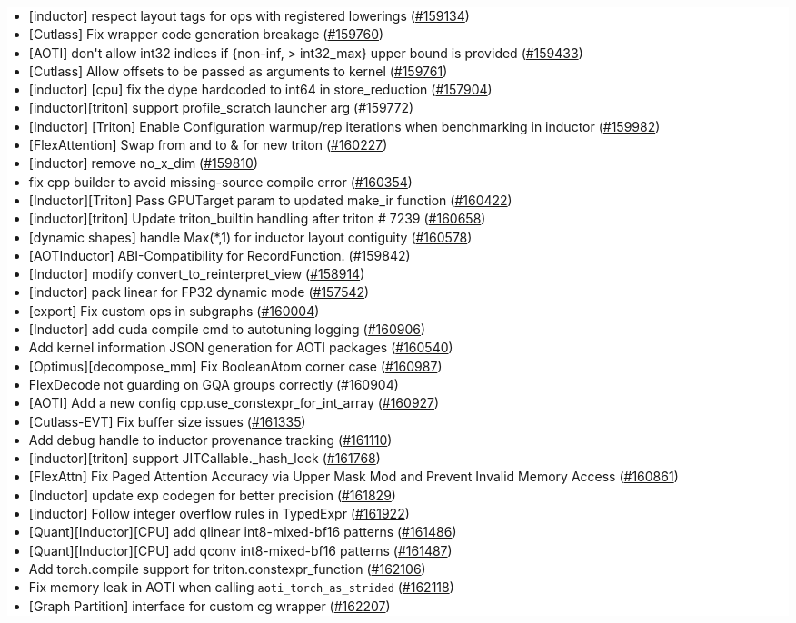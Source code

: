 - [inductor] respect layout tags for ops with registered lowerings ([#159134](https://github.com/pytorch/pytorch/pull/159134))
- [Cutlass] Fix wrapper code generation breakage ([#159760](https://github.com/pytorch/pytorch/pull/159760))
- [AOTI] don't allow int32 indices if {non-inf, > int32_max} upper bound is provided ([#159433](https://github.com/pytorch/pytorch/pull/159433))
- [Cutlass] Allow offsets to be passed as arguments to kernel ([#159761](https://github.com/pytorch/pytorch/pull/159761))
- [inductor] [cpu] fix the dype hardcoded to int64 in store_reduction ([#157904](https://github.com/pytorch/pytorch/pull/157904))
- [inductor][triton] support profile_scratch launcher arg ([#159772](https://github.com/pytorch/pytorch/pull/159772))
- [Inductor] [Triton] Enable Configuration warmup/rep iterations when benchmarking in inductor ([#159982](https://github.com/pytorch/pytorch/pull/159982))
- [FlexAttention] Swap from and to & for new triton ([#160227](https://github.com/pytorch/pytorch/pull/160227))
- [inductor] remove no_x_dim ([#159810](https://github.com/pytorch/pytorch/pull/159810))
- fix cpp builder to avoid missing-source compile error ([#160354](https://github.com/pytorch/pytorch/pull/160354))
- [Inductor][Triton] Pass GPUTarget param to updated make_ir function ([#160422](https://github.com/pytorch/pytorch/pull/160422))
- [inductor][triton] Update triton_builtin handling after triton # 7239 ([#160658](https://github.com/pytorch/pytorch/pull/160658))
- [dynamic shapes] handle Max(*,1) for inductor layout contiguity ([#160578](https://github.com/pytorch/pytorch/pull/160578))
- [AOTInductor] ABI-Compatibility for RecordFunction. ([#159842](https://github.com/pytorch/pytorch/pull/159842))
- [Inductor] modify convert_to_reinterpret_view ([#158914](https://github.com/pytorch/pytorch/pull/158914))
- [inductor] pack linear for FP32 dynamic mode ([#157542](https://github.com/pytorch/pytorch/pull/157542))
- [export] Fix custom ops in subgraphs ([#160004](https://github.com/pytorch/pytorch/pull/160004))
- [Inductor] add cuda compile cmd to autotuning logging ([#160906](https://github.com/pytorch/pytorch/pull/160906))
- Add kernel information JSON generation for AOTI packages ([#160540](https://github.com/pytorch/pytorch/pull/160540))
- [Optimus][decompose_mm] Fix BooleanAtom corner case ([#160987](https://github.com/pytorch/pytorch/pull/160987))
- FlexDecode not guarding on GQA groups correctly ([#160904](https://github.com/pytorch/pytorch/pull/160904))
- [AOTI] Add a new config cpp.use_constexpr_for_int_array ([#160927](https://github.com/pytorch/pytorch/pull/160927))
- [Cutlass-EVT] Fix buffer size issues ([#161335](https://github.com/pytorch/pytorch/pull/161335))
- Add debug handle to inductor provenance tracking ([#161110](https://github.com/pytorch/pytorch/pull/161110))
- [inductor][triton] support JITCallable._hash_lock ([#161768](https://github.com/pytorch/pytorch/pull/161768))
- [FlexAttn] Fix Paged Attention Accuracy via Upper Mask Mod and Prevent Invalid Memory Access  ([#160861](https://github.com/pytorch/pytorch/pull/160861))
- [Inductor] update exp codegen for better precision ([#161829](https://github.com/pytorch/pytorch/pull/161829))
- [inductor] Follow integer overflow rules in TypedExpr ([#161922](https://github.com/pytorch/pytorch/pull/161922))
- [Quant][Inductor][CPU] add qlinear int8-mixed-bf16 patterns ([#161486](https://github.com/pytorch/pytorch/pull/161486))
- [Quant][Inductor][CPU] add qconv int8-mixed-bf16 patterns ([#161487](https://github.com/pytorch/pytorch/pull/161487))
- Add torch.compile support for triton.constexpr_function ([#162106](https://github.com/pytorch/pytorch/pull/162106))
- Fix memory leak in AOTI when calling `aoti_torch_as_strided` ([#162118](https://github.com/pytorch/pytorch/pull/162118))
- [Graph Partition] interface for custom cg wrapper ([#162207](https://github.com/pytorch/pytorch/pull/162207))